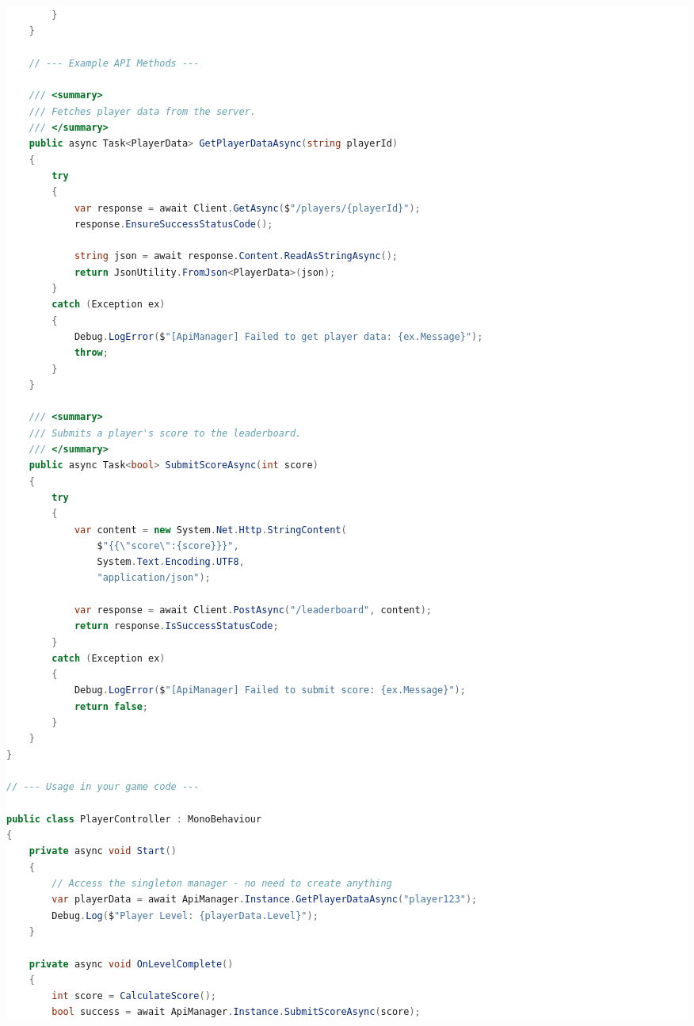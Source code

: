 ```csharp
        }
    }
    
    // --- Example API Methods ---
    
    /// <summary>
    /// Fetches player data from the server.
    /// </summary>
    public async Task<PlayerData> GetPlayerDataAsync(string playerId)
    {
        try
        {
            var response = await Client.GetAsync($"/players/{playerId}");
            response.EnsureSuccessStatusCode();
            
            string json = await response.Content.ReadAsStringAsync();
            return JsonUtility.FromJson<PlayerData>(json);
        }
        catch (Exception ex)
        {
            Debug.LogError($"[ApiManager] Failed to get player data: {ex.Message}");
            throw;
        }
    }
    
    /// <summary>
    /// Submits a player's score to the leaderboard.
    /// </summary>
    public async Task<bool> SubmitScoreAsync(int score)
    {
        try
        {
            var content = new System.Net.Http.StringContent(
                $"{{\"score\":{score}}}",
                System.Text.Encoding.UTF8,
                "application/json");
            
            var response = await Client.PostAsync("/leaderboard", content);
            return response.IsSuccessStatusCode;
        }
        catch (Exception ex)
        {
            Debug.LogError($"[ApiManager] Failed to submit score: {ex.Message}");
            return false;
        }
    }
}

// --- Usage in your game code ---

public class PlayerController : MonoBehaviour
{
    private async void Start()
    {
        // Access the singleton manager - no need to create anything
        var playerData = await ApiManager.Instance.GetPlayerDataAsync("player123");
        Debug.Log($"Player Level: {playerData.Level}");
    }
    
    private async void OnLevelComplete()
    {
        int score = CalculateScore();
        bool success = await ApiManager.Instance.SubmitScoreAsync(score);
```